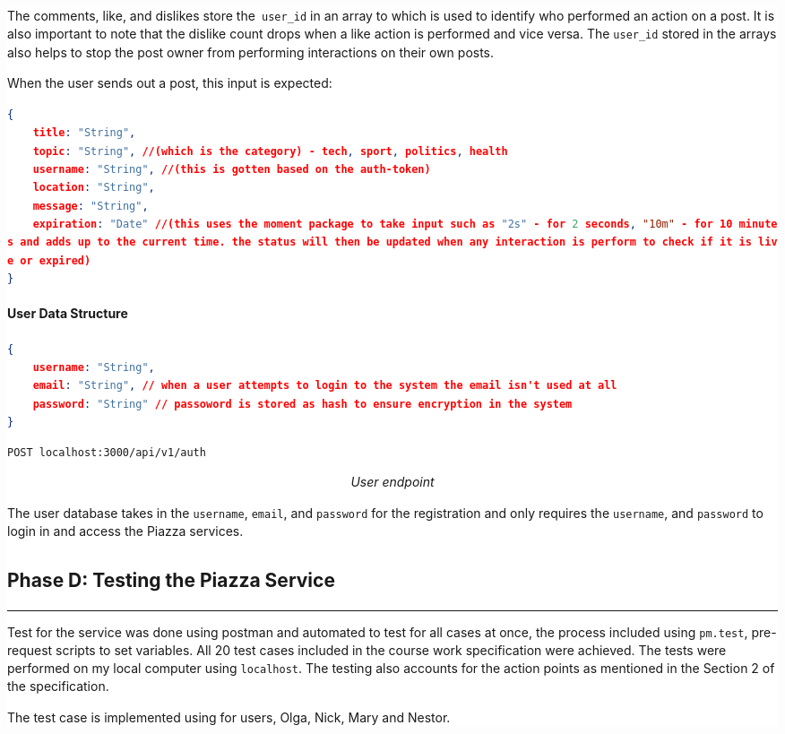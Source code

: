 The comments, like, and dislikes store the` user_id` in an array to which is used to identify who performed an action on a post. It is also important to note that the dislike count drops when a like action is performed and vice versa. The `user_id` stored in the arrays also helps to stop the post owner from performing interactions on their own posts.

When the user sends out a post, this input is expected:

```JSON
{
	title: "String",
	topic: "String", //(which is the category) - tech, sport, politics, health
	username: "String", //(this is gotten based on the auth-token)
	location: "String",
	message: "String", 
	expiration: "Date" //(this uses the moment package to take input such as "2s" - for 2 seconds, "10m" - for 10 minutes and adds up to the current time. the status will then be updated when any interaction is perform to check if it is live or expired)
}
```

#### User Data Structure
```JSON
{
	username: "String",
	email: "String", // when a user attempts to login to the system the email isn't used at all
	password: "String" // passoword is stored as hash to ensure encryption in the system
}
```

```http
POST localhost:3000/api/v1/auth
```
<center><em>User endpoint</em></center>

The user database takes in the `username`, `email`, and `password` for the registration and only requires the `username`, and `password` to login in and access the Piazza services. 
## Phase D: Testing the Piazza Service
------------------------------------------------------------------------
Test for the service was done using postman and automated to test for all cases at once, the process included using `pm.test`, pre-request scripts to set variables. All 20 test cases included in the course work specification were achieved. The tests were performed on my local computer using `localhost`. The testing also accounts for the action points as mentioned in the Section 2 of the specification. 

The test case is implemented using for users, Olga, Nick, Mary and Nestor.